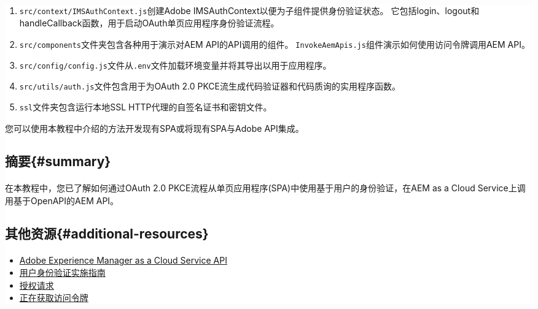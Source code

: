 1. `src/context/IMSAuthContext.js`创建Adobe IMSAuthContext以便为子组件提供身份验证状态。 它包括login、logout和handleCallback函数，用于启动OAuth单页应用程序身份验证流程。

1. `src/components`文件夹包含各种用于演示对AEM API的API调用的组件。 `InvokeAemApis.js`组件演示如何使用访问令牌调用AEM API。

1. `src/config/config.js`文件从`.env`文件加载环境变量并将其导出以用于应用程序。

1. `src/utils/auth.js`文件包含用于为OAuth 2.0 PKCE流生成代码验证器和代码质询的实用程序函数。

1. `ssl`文件夹包含运行本地SSL HTTP代理的自签名证书和密钥文件。

您可以使用本教程中介绍的方法开发现有SPA或将现有SPA与Adobe API集成。

## 摘要{#summary}

在本教程中，您已了解如何通过OAuth 2.0 PKCE流程从单页应用程序(SPA)中使用基于用户的身份验证，在AEM as a Cloud Service上调用基于OpenAPI的AEM API。

## 其他资源{#additional-resources}

- [Adobe Experience Manager as a Cloud Service API](https://developer.adobe.com/experience-cloud/experience-manager-apis/)
- [用户身份验证实施指南](https://developer.adobe.com/developer-console/docs/guides/authentication/UserAuthentication/implementation)
- [授权请求](https://developer.adobe.com/developer-console/docs/guides/authentication/UserAuthentication/ims#authorize-request)
- [正在获取访问令牌](https://developer.adobe.com/developer-console/docs/guides/authentication/UserAuthentication/ims#fetching-access-tokens)

